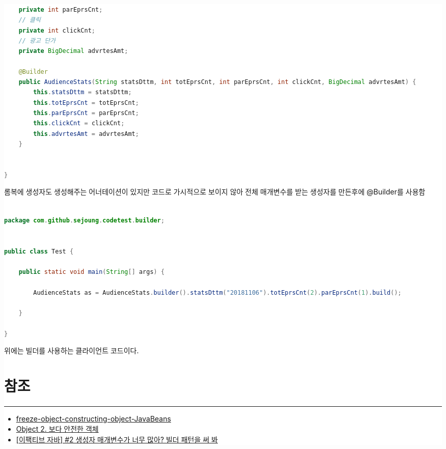 ```java
    private int parEprsCnt;
    // 클릭
    private int clickCnt;
    // 광고 단가
    private BigDecimal advrtesAmt;

    @Builder
    public AudienceStats(String statsDttm, int totEprsCnt, int parEprsCnt, int clickCnt, BigDecimal advrtesAmt) {
        this.statsDttm = statsDttm;
        this.totEprsCnt = totEprsCnt;
        this.parEprsCnt = parEprsCnt;
        this.clickCnt = clickCnt;
        this.advrtesAmt = advrtesAmt;
    }


}


```

롬복에 생성자도 생성해주는 어너테이션이 있지만 코드로 가시적으로 보이지 않아 전체 매개변수를 받는 생성자를 만든후에
@Builder를 사용함

```java

package com.github.sejoung.codetest.builder;


public class Test {

    public static void main(String[] args) {

        AudienceStats as = AudienceStats.builder().statsDttm("20181106").totEprsCnt(2).parEprsCnt(1).build();

    }

}


```

위에는 빌더를 사용하는 클라이언트 코드이다.

# 참조
-----
* [freeze-object-constructing-object-JavaBeans](https://coderanch.com/t/618625/java/freeze-object-constructing-object-JavaBeans)
* [Object 2. 보다 안전한 객체](https://www.bsidesoft.com/?p=1878)
* [[이팩티브 자바] #2 생성자 매개변수가 너무 많아? 빌더 패턴을 써 봐](https://www.youtube.com/watch?v=OwkXMxCqWHM)